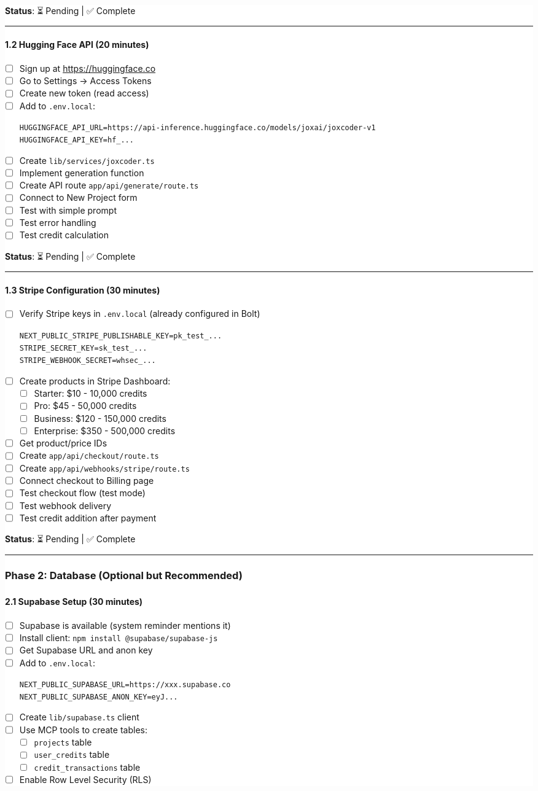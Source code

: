 **Status**: ⏳ Pending | ✅ Complete

---

#### 1.2 Hugging Face API (20 minutes)
- [ ] Sign up at https://huggingface.co
- [ ] Go to Settings → Access Tokens
- [ ] Create new token (read access)
- [ ] Add to `.env.local`:
  ```
  HUGGINGFACE_API_URL=https://api-inference.huggingface.co/models/joxai/joxcoder-v1
  HUGGINGFACE_API_KEY=hf_...
  ```
- [ ] Create `lib/services/joxcoder.ts`
- [ ] Implement generation function
- [ ] Create API route `app/api/generate/route.ts`
- [ ] Connect to New Project form
- [ ] Test with simple prompt
- [ ] Test error handling
- [ ] Test credit calculation

**Status**: ⏳ Pending | ✅ Complete

---

#### 1.3 Stripe Configuration (30 minutes)
- [ ] Verify Stripe keys in `.env.local` (already configured in Bolt)
  ```
  NEXT_PUBLIC_STRIPE_PUBLISHABLE_KEY=pk_test_...
  STRIPE_SECRET_KEY=sk_test_...
  STRIPE_WEBHOOK_SECRET=whsec_...
  ```
- [ ] Create products in Stripe Dashboard:
  - [ ] Starter: $10 - 10,000 credits
  - [ ] Pro: $45 - 50,000 credits
  - [ ] Business: $120 - 150,000 credits
  - [ ] Enterprise: $350 - 500,000 credits
- [ ] Get product/price IDs
- [ ] Create `app/api/checkout/route.ts`
- [ ] Create `app/api/webhooks/stripe/route.ts`
- [ ] Connect checkout to Billing page
- [ ] Test checkout flow (test mode)
- [ ] Test webhook delivery
- [ ] Test credit addition after payment

**Status**: ⏳ Pending | ✅ Complete

---

### Phase 2: Database (Optional but Recommended)

#### 2.1 Supabase Setup (30 minutes)
- [ ] Supabase is available (system reminder mentions it)
- [ ] Install client: `npm install @supabase/supabase-js`
- [ ] Get Supabase URL and anon key
- [ ] Add to `.env.local`:
  ```
  NEXT_PUBLIC_SUPABASE_URL=https://xxx.supabase.co
  NEXT_PUBLIC_SUPABASE_ANON_KEY=eyJ...
  ```
- [ ] Create `lib/supabase.ts` client
- [ ] Use MCP tools to create tables:
  - [ ] `projects` table
  - [ ] `user_credits` table
  - [ ] `credit_transactions` table
- [ ] Enable Row Level Security (RLS)